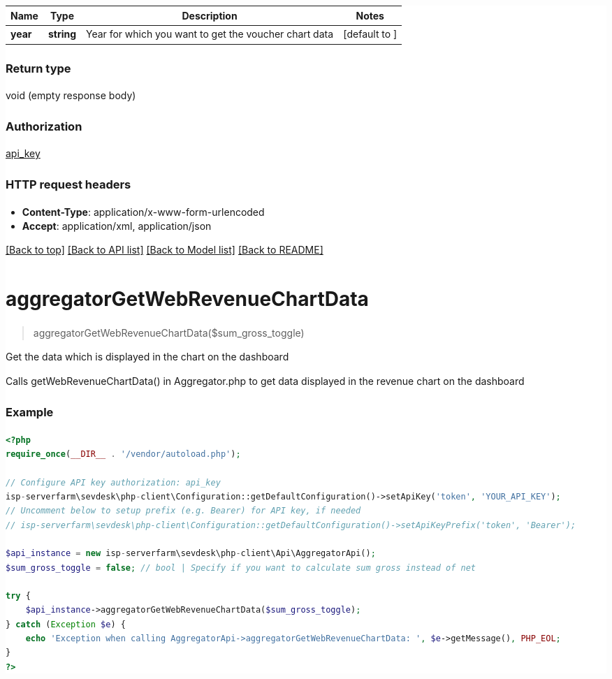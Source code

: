 Name | Type | Description  | Notes
------------- | ------------- | ------------- | -------------
 **year** | **string**| Year for which you want to get the voucher chart data | [default to ]

### Return type

void (empty response body)

### Authorization

[api_key](../../README.md#api_key)

### HTTP request headers

 - **Content-Type**: application/x-www-form-urlencoded
 - **Accept**: application/xml, application/json

[[Back to top]](#) [[Back to API list]](../../README.md#documentation-for-api-endpoints) [[Back to Model list]](../../README.md#documentation-for-models) [[Back to README]](../../README.md)

# **aggregatorGetWebRevenueChartData**
> aggregatorGetWebRevenueChartData($sum_gross_toggle)

Get the data which is displayed in the chart on the dashboard

Calls getWebRevenueChartData() in Aggregator.php to get data displayed in the revenue chart on the dashboard

### Example
```php
<?php
require_once(__DIR__ . '/vendor/autoload.php');

// Configure API key authorization: api_key
isp-serverfarm\sevdesk\php-client\Configuration::getDefaultConfiguration()->setApiKey('token', 'YOUR_API_KEY');
// Uncomment below to setup prefix (e.g. Bearer) for API key, if needed
// isp-serverfarm\sevdesk\php-client\Configuration::getDefaultConfiguration()->setApiKeyPrefix('token', 'Bearer');

$api_instance = new isp-serverfarm\sevdesk\php-client\Api\AggregatorApi();
$sum_gross_toggle = false; // bool | Specify if you want to calculate sum gross instead of net

try {
    $api_instance->aggregatorGetWebRevenueChartData($sum_gross_toggle);
} catch (Exception $e) {
    echo 'Exception when calling AggregatorApi->aggregatorGetWebRevenueChartData: ', $e->getMessage(), PHP_EOL;
}
?>
```
